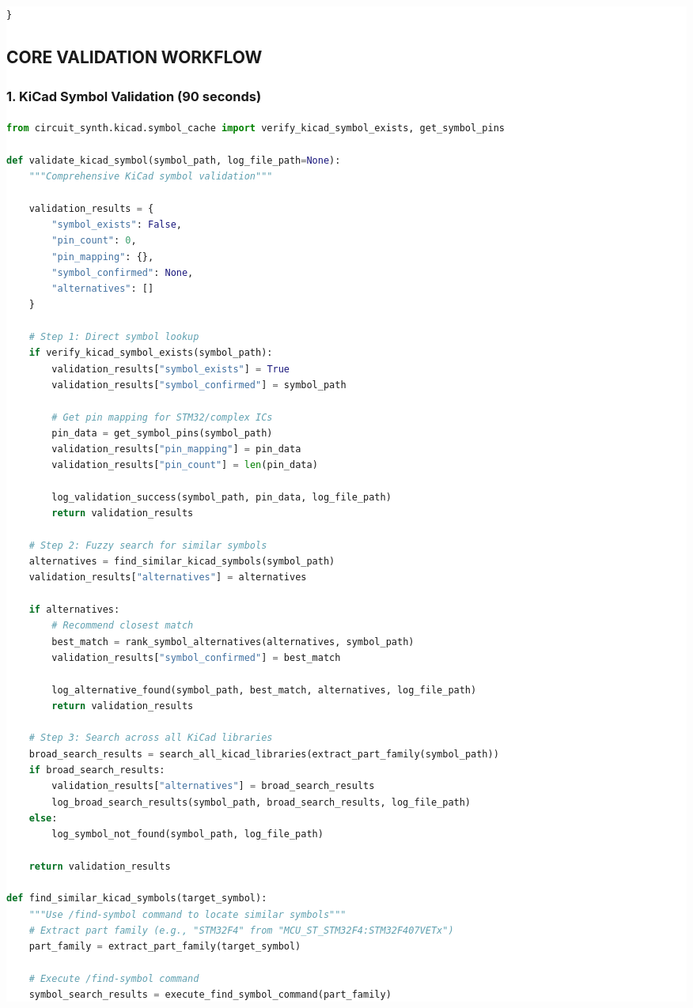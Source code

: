 ```python
}
```

## CORE VALIDATION WORKFLOW

### 1. KiCad Symbol Validation (90 seconds)
```python
from circuit_synth.kicad.symbol_cache import verify_kicad_symbol_exists, get_symbol_pins

def validate_kicad_symbol(symbol_path, log_file_path=None):
    """Comprehensive KiCad symbol validation"""

    validation_results = {
        "symbol_exists": False,
        "pin_count": 0,
        "pin_mapping": {},
        "symbol_confirmed": None,
        "alternatives": []
    }

    # Step 1: Direct symbol lookup
    if verify_kicad_symbol_exists(symbol_path):
        validation_results["symbol_exists"] = True
        validation_results["symbol_confirmed"] = symbol_path

        # Get pin mapping for STM32/complex ICs
        pin_data = get_symbol_pins(symbol_path)
        validation_results["pin_mapping"] = pin_data
        validation_results["pin_count"] = len(pin_data)

        log_validation_success(symbol_path, pin_data, log_file_path)
        return validation_results

    # Step 2: Fuzzy search for similar symbols
    alternatives = find_similar_kicad_symbols(symbol_path)
    validation_results["alternatives"] = alternatives

    if alternatives:
        # Recommend closest match
        best_match = rank_symbol_alternatives(alternatives, symbol_path)
        validation_results["symbol_confirmed"] = best_match

        log_alternative_found(symbol_path, best_match, alternatives, log_file_path)
        return validation_results

    # Step 3: Search across all KiCad libraries
    broad_search_results = search_all_kicad_libraries(extract_part_family(symbol_path))
    if broad_search_results:
        validation_results["alternatives"] = broad_search_results
        log_broad_search_results(symbol_path, broad_search_results, log_file_path)
    else:
        log_symbol_not_found(symbol_path, log_file_path)

    return validation_results

def find_similar_kicad_symbols(target_symbol):
    """Use /find-symbol command to locate similar symbols"""
    # Extract part family (e.g., "STM32F4" from "MCU_ST_STM32F4:STM32F407VETx")
    part_family = extract_part_family(target_symbol)

    # Execute /find-symbol command
    symbol_search_results = execute_find_symbol_command(part_family)
```